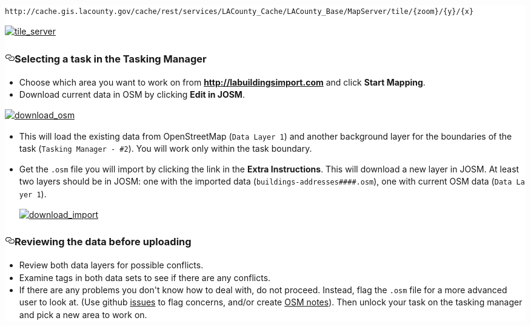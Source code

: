 <p><code>http://cache.gis.lacounty.gov/cache/rest/services/LACounty_Cache/LACounty_Base/MapServer/tile/{zoom}/{y}/{x}</code><br></p>

<p><a href="https://cloud.githubusercontent.com/assets/695934/16742771/08ca96a4-475e-11e6-996a-4fff8232a5c9.gif" target="_blank"><img src="https://cloud.githubusercontent.com/assets/695934/16742771/08ca96a4-475e-11e6-996a-4fff8232a5c9.gif" alt="tile_server" style="max-width:100%;"></a></p></li>
</ul>

<h3><a id="user-content-selecting-a-task-in-the-tasking-manager" class="anchor" href="#selecting-a-task-in-the-tasking-manager" aria-hidden="true"><svg aria-hidden="true" class="octicon octicon-link" height="16" version="1.1" viewBox="0 0 16 16" width="16"><path d="M4 9h1v1H4c-1.5 0-3-1.69-3-3.5S2.55 3 4 3h4c1.45 0 3 1.69 3 3.5 0 1.41-.91 2.72-2 3.25V8.59c.58-.45 1-1.27 1-2.09C10 5.22 8.98 4 8 4H4c-.98 0-2 1.22-2 2.5S3 9 4 9zm9-3h-1v1h1c1 0 2 1.22 2 2.5S13.98 12 13 12H9c-.98 0-2-1.22-2-2.5 0-.83.42-1.64 1-2.09V6.25c-1.09.53-2 1.84-2 3.25C6 11.31 7.55 13 9 13h4c1.45 0 3-1.69 3-3.5S14.5 6 13 6z"></path></svg></a>Selecting a task in the Tasking Manager</h3>

<ul>
<li>Choose which area you want to work on from <strong><a href="http://labuildingsimport.com">http://labuildingsimport.com</a></strong> and click <strong>Start Mapping</strong>.</li>
<li>Download current data in OSM by clicking <strong>Edit in JOSM</strong>.</li>
</ul>

<p><a href="https://cloud.githubusercontent.com/assets/353700/14101327/6f8b279a-f5b1-11e5-83ef-b28d00afca62.gif" target="_blank"><img src="https://cloud.githubusercontent.com/assets/353700/14101327/6f8b279a-f5b1-11e5-83ef-b28d00afca62.gif" alt="download_osm" style="max-width:100%;"></a></p>

<ul>
<li><p>This will load the existing data from OpenStreetMap (<code>Data Layer 1</code>) and another background layer for the boundaries of the task (<code>Tasking Manager - #2</code>).  You will work only within the task boundary.</p></li>
<li><p>Get the <code>.osm</code> file you will import by clicking the link in the <strong>Extra Instructions</strong>.  This will download a new layer in JOSM.
At least two layers should be in JOSM: one with the imported data (<code>buildings-addresses####.osm</code>), one with current OSM data (<code>Data Layer 1</code>).</p>

<p><a href="https://cloud.githubusercontent.com/assets/353700/14101326/6f64d14e-f5b1-11e5-9748-8c56995a256d.gif" target="_blank"><img src="https://cloud.githubusercontent.com/assets/353700/14101326/6f64d14e-f5b1-11e5-9748-8c56995a256d.gif" alt="download_import" style="max-width:100%;"></a></p></li>
</ul>

<h3><a id="user-content-reviewing-the-data-before-uploading" class="anchor" href="#reviewing-the-data-before-uploading" aria-hidden="true"><svg aria-hidden="true" class="octicon octicon-link" height="16" version="1.1" viewBox="0 0 16 16" width="16"><path d="M4 9h1v1H4c-1.5 0-3-1.69-3-3.5S2.55 3 4 3h4c1.45 0 3 1.69 3 3.5 0 1.41-.91 2.72-2 3.25V8.59c.58-.45 1-1.27 1-2.09C10 5.22 8.98 4 8 4H4c-.98 0-2 1.22-2 2.5S3 9 4 9zm9-3h-1v1h1c1 0 2 1.22 2 2.5S13.98 12 13 12H9c-.98 0-2-1.22-2-2.5 0-.83.42-1.64 1-2.09V6.25c-1.09.53-2 1.84-2 3.25C6 11.31 7.55 13 9 13h4c1.45 0 3-1.69 3-3.5S14.5 6 13 6z"></path></svg></a>Reviewing the data before uploading</h3>

<ul>
<li>Review both data layers for possible conflicts.</li>
<li>Examine tags in both data sets to see if there are any conflicts.</li>
<li>If there are any problems you don't know how to deal with, do not proceed. Instead, flag the <code>.osm</code> file for a more advanced user to look at. 
(Use github <a href="http://github.com/osmlab/labuildings/issues">issues</a> to flag concerns, and/or create 
<a href="http://wiki.openstreetmap.org/wiki/Notes">OSM notes</a>). Then unlock your task on the tasking manager and pick a new area to work on.</li>
</ul>

